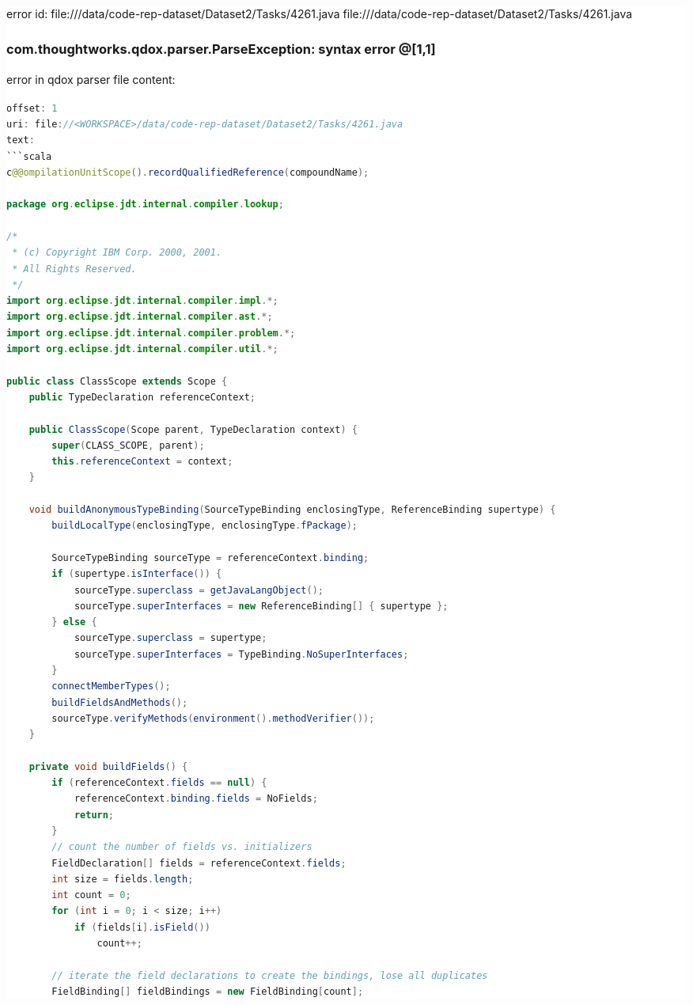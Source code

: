 error id: file://<WORKSPACE>/data/code-rep-dataset/Dataset2/Tasks/4261.java
file://<WORKSPACE>/data/code-rep-dataset/Dataset2/Tasks/4261.java
### com.thoughtworks.qdox.parser.ParseException: syntax error @[1,1]

error in qdox parser
file content:
```java
offset: 1
uri: file://<WORKSPACE>/data/code-rep-dataset/Dataset2/Tasks/4261.java
text:
```scala
c@@ompilationUnitScope().recordQualifiedReference(compoundName);

package org.eclipse.jdt.internal.compiler.lookup;

/*
 * (c) Copyright IBM Corp. 2000, 2001.
 * All Rights Reserved.
 */
import org.eclipse.jdt.internal.compiler.impl.*;
import org.eclipse.jdt.internal.compiler.ast.*;
import org.eclipse.jdt.internal.compiler.problem.*;
import org.eclipse.jdt.internal.compiler.util.*;

public class ClassScope extends Scope {
	public TypeDeclaration referenceContext;
	
	public ClassScope(Scope parent, TypeDeclaration context) {
		super(CLASS_SCOPE, parent);
		this.referenceContext = context;
	}
	
	void buildAnonymousTypeBinding(SourceTypeBinding enclosingType, ReferenceBinding supertype) {
		buildLocalType(enclosingType, enclosingType.fPackage);

		SourceTypeBinding sourceType = referenceContext.binding;
		if (supertype.isInterface()) {
			sourceType.superclass = getJavaLangObject();
			sourceType.superInterfaces = new ReferenceBinding[] { supertype };
		} else {
			sourceType.superclass = supertype;
			sourceType.superInterfaces = TypeBinding.NoSuperInterfaces;
		}
		connectMemberTypes();
		buildFieldsAndMethods();
		sourceType.verifyMethods(environment().methodVerifier());
	}
	
	private void buildFields() {
		if (referenceContext.fields == null) {
			referenceContext.binding.fields = NoFields;
			return;
		}
		// count the number of fields vs. initializers
		FieldDeclaration[] fields = referenceContext.fields;
		int size = fields.length;
		int count = 0;
		for (int i = 0; i < size; i++)
			if (fields[i].isField())
				count++;

		// iterate the field declarations to create the bindings, lose all duplicates
		FieldBinding[] fieldBindings = new FieldBinding[count];
```